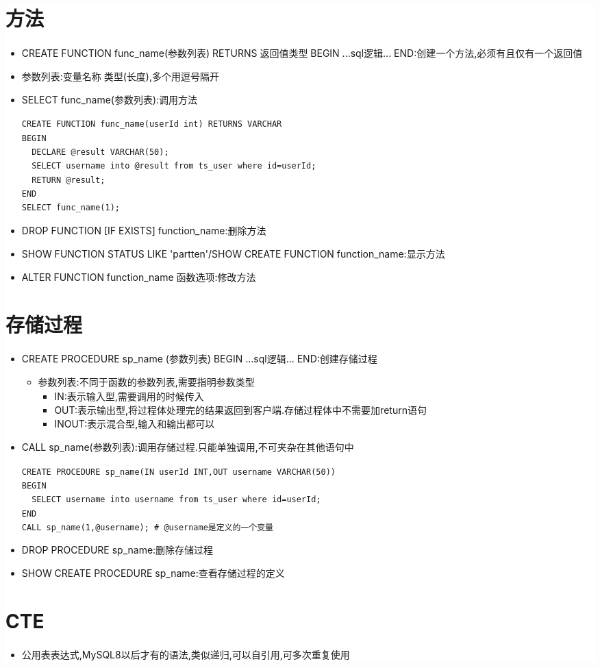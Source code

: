 

# 方法

* CREATE FUNCTION func_name(参数列表) RETURNS 返回值类型 BEGIN ...sql逻辑... END:创建一个方法,必须有且仅有一个返回值

* 参数列表:变量名称 类型(长度),多个用逗号隔开

* SELECT func_name(参数列表):调用方法

  ```mysql
  CREATE FUNCTION func_name(userId int) RETURNS VARCHAR 
  BEGIN
  	DECLARE @result VARCHAR(50);
  	SELECT username into @result from ts_user where id=userId;
  	RETURN @result;
  END
  SELECT func_name(1);
  ```

* DROP FUNCTION [IF EXISTS] function_name:删除方法

* SHOW FUNCTION STATUS LIKE 'partten'/SHOW CREATE FUNCTION function_name:显示方法

* ALTER FUNCTION function_name 函数选项:修改方法



# 存储过程

* CREATE PROCEDURE sp_name (参数列表) BEGIN ...sql逻辑... END:创建存储过程

  * 参数列表:不同于函数的参数列表,需要指明参数类型
    * IN:表示输入型,需要调用的时候传入
    * OUT:表示输出型,将过程体处理完的结果返回到客户端.存储过程体中不需要加return语句
    * INOUT:表示混合型,输入和输出都可以

* CALL sp_name(参数列表):调用存储过程.只能单独调用,不可夹杂在其他语句中

  ```mysql
  CREATE PROCEDURE sp_name(IN userId INT,OUT username VARCHAR(50))
  BEGIN
  	SELECT username into username from ts_user where id=userId;
  END
  CALL sp_name(1,@username); # @username是定义的一个变量
  ```

* DROP PROCEDURE sp_name:删除存储过程

* SHOW CREATE PROCEDURE sp_name:查看存储过程的定义



# CTE



* 公用表表达式,MySQL8以后才有的语法,类似递归,可以自引用,可多次重复使用
